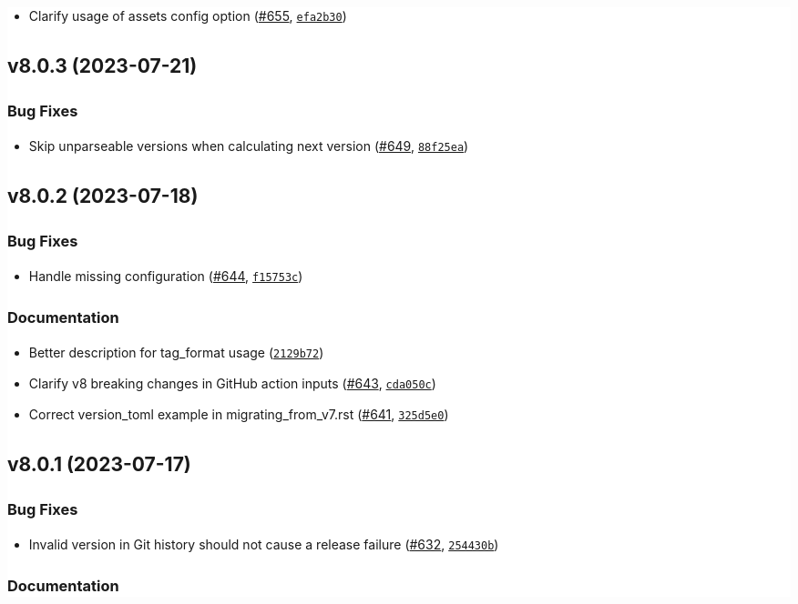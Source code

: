 - Clarify usage of assets config option
  ([#655](https://github.com/python-semantic-release/python-semantic-release/pull/655),
  [`efa2b30`](https://github.com/python-semantic-release/python-semantic-release/commit/efa2b3019b41eb427f0e1c8faa21ad10664295d0))


## v8.0.3 (2023-07-21)

### Bug Fixes

- Skip unparseable versions when calculating next version
  ([#649](https://github.com/python-semantic-release/python-semantic-release/pull/649),
  [`88f25ea`](https://github.com/python-semantic-release/python-semantic-release/commit/88f25eae62589cdf53dbc3dfcb167a3ae6cba2d3))


## v8.0.2 (2023-07-18)

### Bug Fixes

- Handle missing configuration
  ([#644](https://github.com/python-semantic-release/python-semantic-release/pull/644),
  [`f15753c`](https://github.com/python-semantic-release/python-semantic-release/commit/f15753ce652f36cc03b108c667a26ab74bcbf95d))

### Documentation

- Better description for tag_format usage
  ([`2129b72`](https://github.com/python-semantic-release/python-semantic-release/commit/2129b729837eccc41a33dbb49785a8a30ce6b187))

- Clarify v8 breaking changes in GitHub action inputs
  ([#643](https://github.com/python-semantic-release/python-semantic-release/pull/643),
  [`cda050c`](https://github.com/python-semantic-release/python-semantic-release/commit/cda050cd9e789d81458157ee240ff99ec65c6f25))

- Correct version_toml example in migrating_from_v7.rst
  ([#641](https://github.com/python-semantic-release/python-semantic-release/pull/641),
  [`325d5e0`](https://github.com/python-semantic-release/python-semantic-release/commit/325d5e048bd89cb2a94c47029d4878b27311c0f0))


## v8.0.1 (2023-07-17)

### Bug Fixes

- Invalid version in Git history should not cause a release failure
  ([#632](https://github.com/python-semantic-release/python-semantic-release/pull/632),
  [`254430b`](https://github.com/python-semantic-release/python-semantic-release/commit/254430b5cc5f032016b4c73168f0403c4d87541e))

### Documentation
